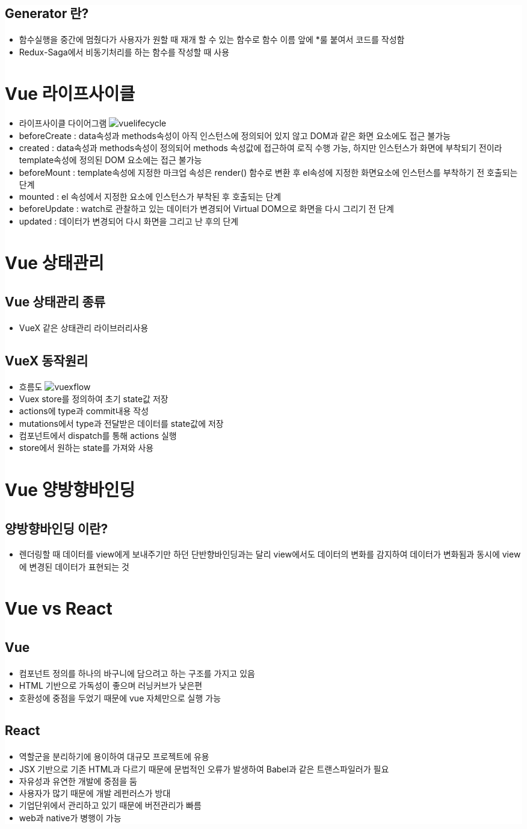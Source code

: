 ## Generator 란?
* 함수실행을 중간에 멈췄다가 사용자가 원할 때 재개 할 수 있는 함수로 함수 이름 앞에 *룰 붙여서 코드를 작성함
* Redux-Saga에서 비동기처리를 하는 함수를 작성할 때 사용

# Vue 라이프사이클
* 라이프사이클 다이어그램
    <image src=image/vuelifecycle.PNG alt="vuelifecycle" width="800px" height="650px">
* beforeCreate : data속성과 methods속성이 아직 인스턴스에 정의되어 있지 않고 DOM과 같은 화면 요소에도 접근 불가능
* created : data속성과 methods속성이 정의되어 methods 속성값에 접근하여 로직 수행 가능, 하지만 인스턴스가 화면에 부착되기 전이라 template속성에 정의된 DOM 요소에는 접근 불가능
* beforeMount : template속성에 지정한 마크업 속성은 render() 함수로 변환 후 el속성에 지정한 화면요소에 인스턴스를 부착하기 전 호출되는 단계
* mounted : el 속성에서 지정한 요소에 인스턴스가 부착된 후 호출되는 단계
* beforeUpdate : watch로 관찰하고 있는 데이터가 변경되어 Virtual DOM으로 화면을 다시 그리기 전 단계
* updated : 데이터가 변경되어 다시 화면을 그리고 난 후의 단계

# Vue 상태관리
## Vue 상태관리 종류
* VueX 같은 상태관리 라이브러리사용
## VueX 동작원리
* 흐름도
    <image src=image/vuexflow.PNG alt="vuexflow" width="800px" height="650px">
* Vuex store를 정의하여 초기 state값 저장
* actions에 type과 commit내용 작성
* mutations에서 type과 전달받은 데이터를 state값에 저장
* 컴포넌트에서 dispatch를 통해 actions 실행
* store에서 원하는 state를 가져와 사용

# Vue 양방향바인딩
## 양방향바인딩 이란?
* 렌더링할 때 데이터를 view에게 보내주기만 하던 단반향바인딩과는 달리 view에서도 데이터의 변화를 감지하여 데이터가 변화됨과 동시에 view에 변경된 데이터가 표현되는 것

# Vue vs React
## Vue
* 컴포넌트 정의를 하나의 바구니에 담으려고 하는 구조를 가지고 있음
* HTML 기반으로 가독성이 좋으며 러닝커브가 낮은편
* 호환성에 중점을 두었기 때문에 vue 자체만으로 실행 가능
## React
* 역할군을 분리하기에 용이하여 대규모 프로젝트에 유용
* JSX 기반으로 기존 HTML과 다르기 때문에 문법적인 오류가 발생하여 Babel과 같은 트랜스파일러가 필요
* 자유성과 유연한 개발에 중점을 둠
* 사용자가 많기 때문에 개발 레펀러스가 방대
* 기업단위에서 관리하고 있기 때문에 버전관리가 빠름
* web과 native가 병행이 가능
